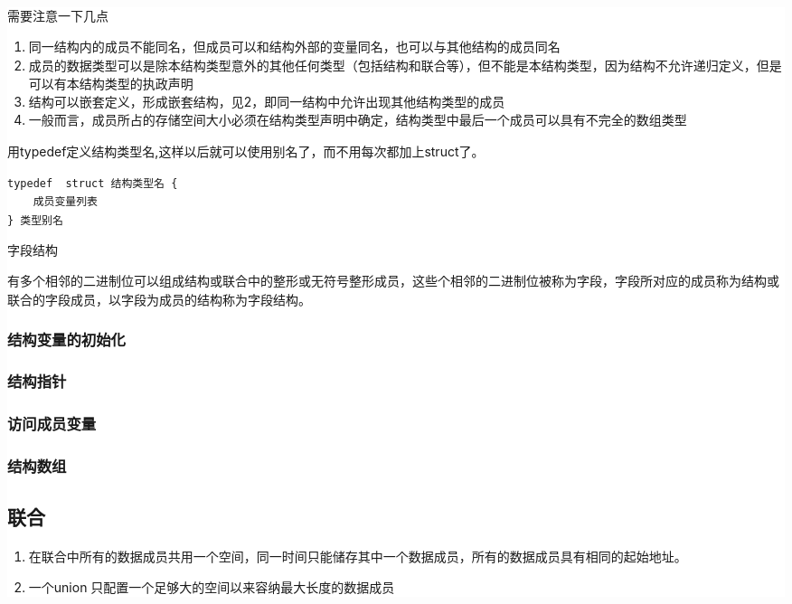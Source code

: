 需要注意一下几点

1.  同一结构内的成员不能同名，但成员可以和结构外部的变量同名，也可以与其他结构的成员同名
2.  成员的数据类型可以是除本结构类型意外的其他任何类型（包括结构和联合等），但不能是本结构类型，因为结构不允许递归定义，但是可以有本结构类型的执政声明
3. 结构可以嵌套定义，形成嵌套结构，见2，即同一结构中允许出现其他结构类型的成员
4. 一般而言，成员所占的存储空间大小必须在结构类型声明中确定，结构类型中最后一个成员可以具有不完全的数组类型

用typedef定义结构类型名,这样以后就可以使用别名了，而不用每次都加上struct了。

```
typedef  struct 结构类型名 {
    成员变量列表
} 类型别名
```

字段结构

有多个相邻的二进制位可以组成结构或联合中的整形或无符号整形成员，这些个相邻的二进制位被称为字段，字段所对应的成员称为结构或联合的字段成员，以字段为成员的结构称为字段结构。

### 结构变量的初始化

### 结构指针

### 访问成员变量

### 结构数组

## 联合

1. 在联合中所有的数据成员共用一个空间，同一时间只能储存其中一个数据成员，所有的数据成员具有相同的起始地址。

2. 一个union 只配置一个足够大的空间以来容纳最大长度的数据成员
